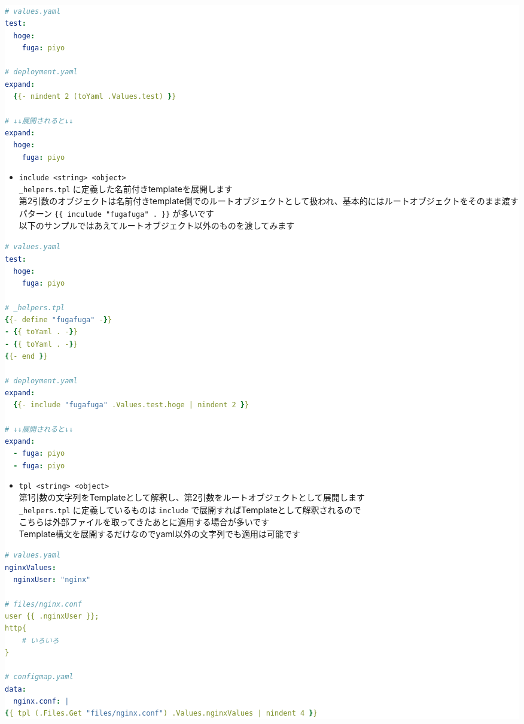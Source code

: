 ```yaml
# values.yaml
test:
  hoge:
    fuga: piyo

# deployment.yaml
expand:
  {{- nindent 2 (toYaml .Values.test) }}

# ↓↓展開されると↓↓
expand:
  hoge:
    fuga: piyo
```

- `include <string> <object>`  
`_helpers.tpl` に定義した名前付きtemplateを展開します  
第2引数のオブジェクトは名前付きtemplate側でのルートオブジェクトとして扱われ、基本的にはルートオブジェクトをそのまま渡すパターン `{{ inculude "fugafuga" . }}` が多いです  
以下のサンプルではあえてルートオブジェクト以外のものを渡してみます  

```yaml
# values.yaml
test:
  hoge:
    fuga: piyo

# _helpers.tpl
{{- define "fugafuga" -}}
- {{ toYaml . -}}
- {{ toYaml . -}}
{{- end }}

# deployment.yaml
expand:
  {{- include "fugafuga" .Values.test.hoge | nindent 2 }}

# ↓↓展開されると↓↓
expand:
  - fuga: piyo
  - fuga: piyo
```

- `tpl <string> <object>`  
第1引数の文字列をTemplateとして解釈し、第2引数をルートオブジェクトとして展開します  
`_helpers.tpl` に定義しているものは `include` で展開すればTemplateとして解釈されるので  
こちらは外部ファイルを取ってきたあとに適用する場合が多いです  
Template構文を展開するだけなのでyaml以外の文字列でも適用は可能です  

```yaml
# values.yaml
nginxValues:
  nginxUser: "nginx"

# files/nginx.conf
user {{ .nginxUser }};
http{
    # いろいろ
}

# configmap.yaml
data:
  nginx.conf: |
{{ tpl (.Files.Get "files/nginx.conf") .Values.nginxValues | nindent 4 }}

```